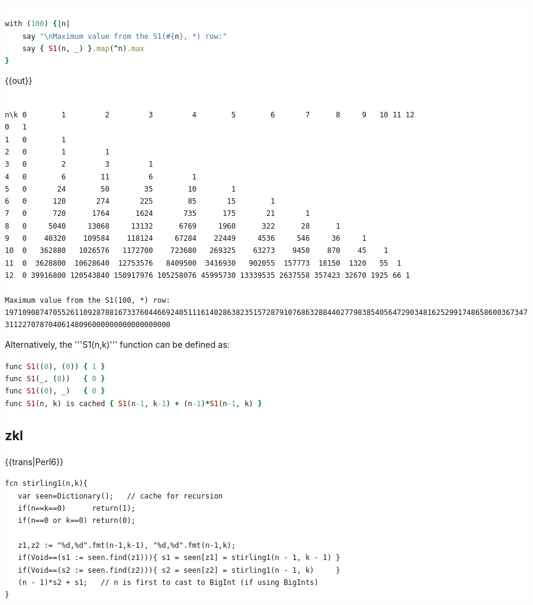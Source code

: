 ```ruby

with (100) {|n|
    say "\nMaximum value from the S1(#{n}, *) row:"
    say { S1(n, _) }.map(^n).max
}
```

{{out}}

```txt

n\k 0        1         2         3         4        5        6       7      8     9   10 11 12
0   1
1   0        1
2   0        1         1
3   0        2         3         1
4   0        6        11         6         1
5   0       24        50        35        10        1
6   0      120       274       225        85       15        1
7   0      720      1764      1624       735      175       21       1
8   0     5040     13068     13132      6769     1960      322      28      1
9   0    40320    109584    118124     67284    22449     4536     546     36     1
10  0   362880   1026576   1172700    723680   269325    63273    9450    870    45    1
11  0  3628800  10628640  12753576   8409500  3416930   902055  157773  18150  1320   55  1
12  0 39916800 120543840 150917976 105258076 45995730 13339535 2637558 357423 32670 1925 66 1

Maximum value from the S1(100, *) row:
19710908747055261109287881673376044669240511161402863823515728791076863288440277983854056472903481625299174865860036734731122707870406148096000000000000000000

```


Alternatively, the '''S1(n,k)''' function can be defined as:

```ruby
func S1((0), (0)) { 1 }
func S1(_, (0))   { 0 }
func S1((0), _)   { 0 }
func S1(n, k) is cached { S1(n-1, k-1) + (n-1)*S1(n-1, k) }
```



## zkl

{{trans|Perl6}}

```zkl
fcn stirling1(n,k){
   var seen=Dictionary();	// cache for recursion
   if(n==k==0)      return(1);
   if(n==0 or k==0) return(0);
   
   z1,z2 := "%d,%d".fmt(n-1,k-1), "%d,%d".fmt(n-1,k);
   if(Void==(s1 := seen.find(z1))){ s1 = seen[z1] = stirling1(n - 1, k - 1) }
   if(Void==(s2 := seen.find(z2))){ s2 = seen[z2] = stirling1(n - 1, k)     }
   (n - 1)*s2 + s1;   // n is first to cast to BigInt (if using BigInts)
}
```
